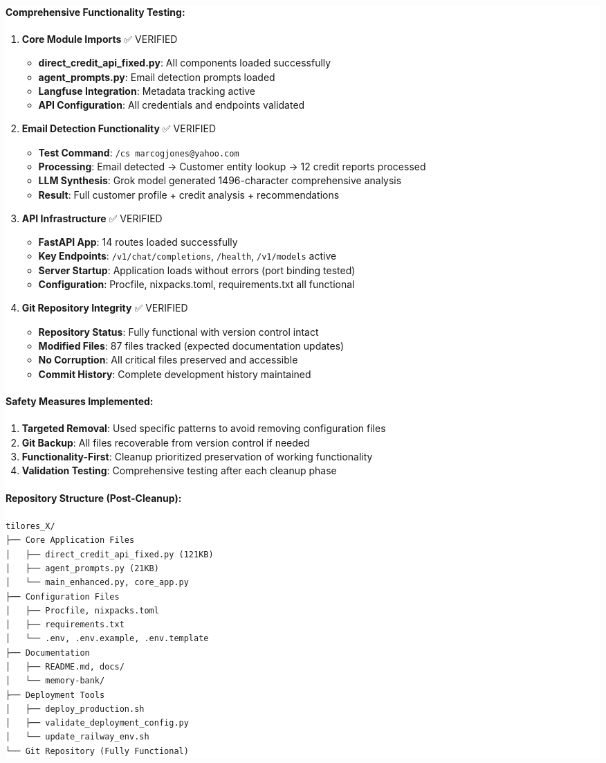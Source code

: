 #### **Comprehensive Functionality Testing:**

1. **Core Module Imports** ✅ VERIFIED

   - **direct_credit_api_fixed.py**: All components loaded successfully
   - **agent_prompts.py**: Email detection prompts loaded
   - **Langfuse Integration**: Metadata tracking active
   - **API Configuration**: All credentials and endpoints validated

2. **Email Detection Functionality** ✅ VERIFIED

   - **Test Command**: `/cs marcogjones@yahoo.com`
   - **Processing**: Email detected → Customer entity lookup → 12 credit reports processed
   - **LLM Synthesis**: Grok model generated 1496-character comprehensive analysis
   - **Result**: Full customer profile + credit analysis + recommendations

3. **API Infrastructure** ✅ VERIFIED

   - **FastAPI App**: 14 routes loaded successfully
   - **Key Endpoints**: `/v1/chat/completions`, `/health`, `/v1/models` active
   - **Server Startup**: Application loads without errors (port binding tested)
   - **Configuration**: Procfile, nixpacks.toml, requirements.txt all functional

4. **Git Repository Integrity** ✅ VERIFIED

   - **Repository Status**: Fully functional with version control intact
   - **Modified Files**: 87 files tracked (expected documentation updates)
   - **No Corruption**: All critical files preserved and accessible
   - **Commit History**: Complete development history maintained

#### **Safety Measures Implemented:**

1. **Targeted Removal**: Used specific patterns to avoid removing configuration files
2. **Git Backup**: All files recoverable from version control if needed
3. **Functionality-First**: Cleanup prioritized preservation of working functionality
4. **Validation Testing**: Comprehensive testing after each cleanup phase

#### **Repository Structure (Post-Cleanup):**

```
tilores_X/
├── Core Application Files
│   ├── direct_credit_api_fixed.py (121KB)
│   ├── agent_prompts.py (21KB)
│   └── main_enhanced.py, core_app.py
├── Configuration Files
│   ├── Procfile, nixpacks.toml
│   ├── requirements.txt
│   └── .env, .env.example, .env.template
├── Documentation
│   ├── README.md, docs/
│   └── memory-bank/
├── Deployment Tools
│   ├── deploy_production.sh
│   ├── validate_deployment_config.py
│   └── update_railway_env.sh
└── Git Repository (Fully Functional)
```
